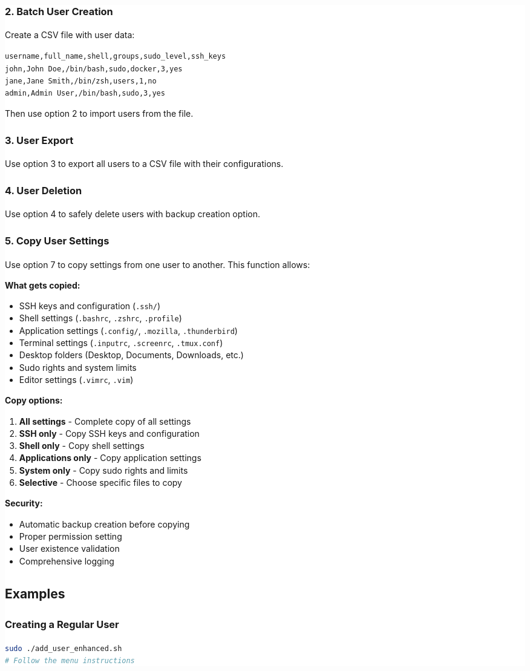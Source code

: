 ### 2. Batch User Creation

Create a CSV file with user data:
```csv
username,full_name,shell,groups,sudo_level,ssh_keys
john,John Doe,/bin/bash,sudo,docker,3,yes
jane,Jane Smith,/bin/zsh,users,1,no
admin,Admin User,/bin/bash,sudo,3,yes
```

Then use option 2 to import users from the file.

### 3. User Export

Use option 3 to export all users to a CSV file with their configurations.

### 4. User Deletion

Use option 4 to safely delete users with backup creation option.

### 5. Copy User Settings

Use option 7 to copy settings from one user to another. This function allows:

**What gets copied:**
- SSH keys and configuration (`.ssh/`)
- Shell settings (`.bashrc`, `.zshrc`, `.profile`)
- Application settings (`.config/`, `.mozilla`, `.thunderbird`)
- Terminal settings (`.inputrc`, `.screenrc`, `.tmux.conf`)
- Desktop folders (Desktop, Documents, Downloads, etc.)
- Sudo rights and system limits
- Editor settings (`.vimrc`, `.vim`)

**Copy options:**
1. **All settings** - Complete copy of all settings
2. **SSH only** - Copy SSH keys and configuration
3. **Shell only** - Copy shell settings
4. **Applications only** - Copy application settings
5. **System only** - Copy sudo rights and limits
6. **Selective** - Choose specific files to copy

**Security:**
- Automatic backup creation before copying
- Proper permission setting
- User existence validation
- Comprehensive logging

## Examples

### Creating a Regular User
```bash
sudo ./add_user_enhanced.sh
# Follow the menu instructions
```
